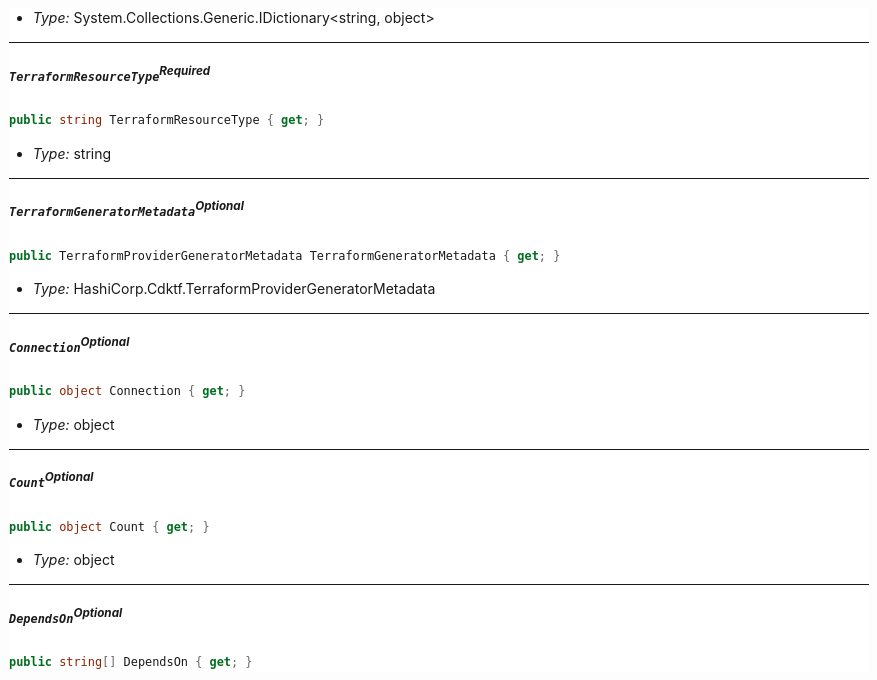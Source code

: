 - *Type:* System.Collections.Generic.IDictionary<string, object>

---

##### `TerraformResourceType`<sup>Required</sup> <a name="TerraformResourceType" id="@cdktf/provider-cloudflare.cloudforceOneRequestMessage.CloudforceOneRequestMessage.property.terraformResourceType"></a>

```csharp
public string TerraformResourceType { get; }
```

- *Type:* string

---

##### `TerraformGeneratorMetadata`<sup>Optional</sup> <a name="TerraformGeneratorMetadata" id="@cdktf/provider-cloudflare.cloudforceOneRequestMessage.CloudforceOneRequestMessage.property.terraformGeneratorMetadata"></a>

```csharp
public TerraformProviderGeneratorMetadata TerraformGeneratorMetadata { get; }
```

- *Type:* HashiCorp.Cdktf.TerraformProviderGeneratorMetadata

---

##### `Connection`<sup>Optional</sup> <a name="Connection" id="@cdktf/provider-cloudflare.cloudforceOneRequestMessage.CloudforceOneRequestMessage.property.connection"></a>

```csharp
public object Connection { get; }
```

- *Type:* object

---

##### `Count`<sup>Optional</sup> <a name="Count" id="@cdktf/provider-cloudflare.cloudforceOneRequestMessage.CloudforceOneRequestMessage.property.count"></a>

```csharp
public object Count { get; }
```

- *Type:* object

---

##### `DependsOn`<sup>Optional</sup> <a name="DependsOn" id="@cdktf/provider-cloudflare.cloudforceOneRequestMessage.CloudforceOneRequestMessage.property.dependsOn"></a>

```csharp
public string[] DependsOn { get; }
```

